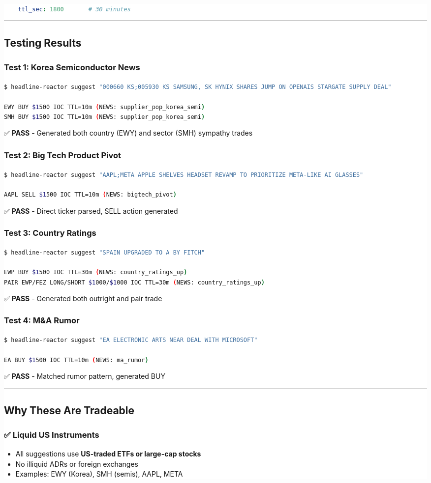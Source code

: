 ```yaml
    ttl_sec: 1800       # 30 minutes
```

---

## Testing Results

### Test 1: Korea Semiconductor News
```bash
$ headline-reactor suggest "000660 KS;005930 KS SAMSUNG, SK HYNIX SHARES JUMP ON OPENAIS STARGATE SUPPLY DEAL"

EWY BUY $1500 IOC TTL=10m (NEWS: supplier_pop_korea_semi)
SMH BUY $1500 IOC TTL=10m (NEWS: supplier_pop_korea_semi)
```
✅ **PASS** - Generated both country (EWY) and sector (SMH) sympathy trades

### Test 2: Big Tech Product Pivot
```bash
$ headline-reactor suggest "AAPL;META APPLE SHELVES HEADSET REVAMP TO PRIORITIZE META-LIKE AI GLASSES"

AAPL SELL $1500 IOC TTL=10m (NEWS: bigtech_pivot)
```
✅ **PASS** - Direct ticker parsed, SELL action generated

### Test 3: Country Ratings
```bash
$ headline-reactor suggest "SPAIN UPGRADED TO A BY FITCH"

EWP BUY $1500 IOC TTL=30m (NEWS: country_ratings_up)
PAIR EWP/FEZ LONG/SHORT $1000/$1000 IOC TTL=30m (NEWS: country_ratings_up)
```
✅ **PASS** - Generated both outright and pair trade

### Test 4: M&A Rumor
```bash
$ headline-reactor suggest "EA ELECTRONIC ARTS NEAR DEAL WITH MICROSOFT"

EA BUY $1500 IOC TTL=10m (NEWS: ma_rumor)
```
✅ **PASS** - Matched rumor pattern, generated BUY

---

## Why These Are Tradeable

### ✅ Liquid US Instruments
- All suggestions use **US-traded ETFs or large-cap stocks**
- No illiquid ADRs or foreign exchanges
- Examples: EWY (Korea), SMH (semis), AAPL, META
